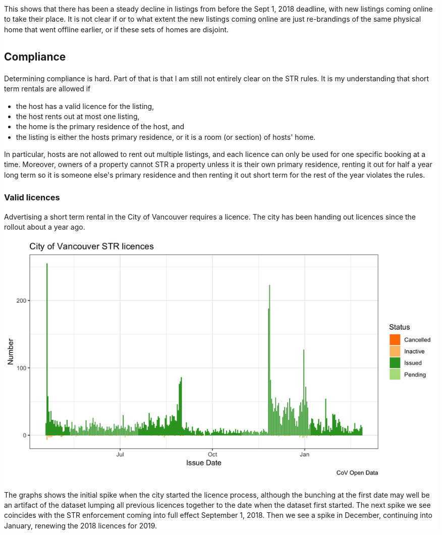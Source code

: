 This shows that there has been a steady decline in listings from before the Sept 1, 2018 deadline, with new listings coming online to take their place. It is not clear if or to what extent the new listings coming online are just re-brandings of the same physical home that went offline earlier, or if these sets of homes are disjoint.

## Compliance
Determining compliance is hard. Part of that is that I am still not entirely clear on the STR rules. It is my understanding that short term rentals are allowed if 

* the host has a valid licence for the listing,
* the host rents out at most one listing,
* the home is the primary residence of the host, and
* the listing is either the hosts primary residence, or it is a room (or section) of hosts' home.

In particular, hosts are not allowed to rent out multiple listings, and each licence can only be used for one specific booking at a time. Moreover, owners of a property cannot STR a property unless it is their own primary residence, renting it out for half a year long term so it is someone else's primary residence and then renting it out short term for the rest of the year violates the rules.

### Valid licences
Advertising a short term rental in the City of Vancouver requires a licence. The city has been handing out licences since the rollout about a year ago.

<img src="index_files/figure-html/unnamed-chunk-10-1.png" width="864" />

The graphs shows the initial spike when the city started the licence process, although the bunching at the first date may well be an artifact of the dataset lumping all previous licences together to the date when the dataset first started. The next spike we see coincides with the STR enforcement coming into full effect September 1, 2018. Then we see a spike in December, continuing into January, renewing the 2018 licences for 2019.
